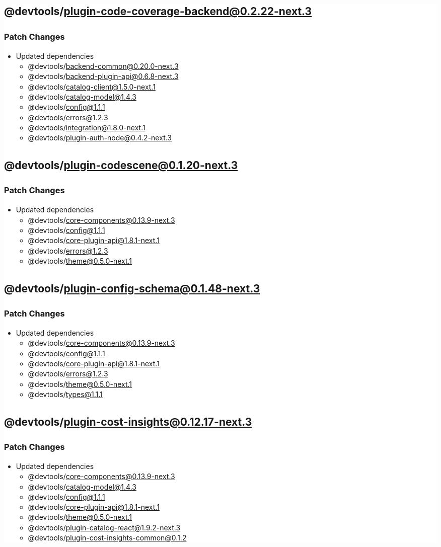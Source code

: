 ## @devtools/plugin-code-coverage-backend@0.2.22-next.3

### Patch Changes

- Updated dependencies
  - @devtools/backend-common@0.20.0-next.3
  - @devtools/backend-plugin-api@0.6.8-next.3
  - @devtools/catalog-client@1.5.0-next.1
  - @devtools/catalog-model@1.4.3
  - @devtools/config@1.1.1
  - @devtools/errors@1.2.3
  - @devtools/integration@1.8.0-next.1
  - @devtools/plugin-auth-node@0.4.2-next.3

## @devtools/plugin-codescene@0.1.20-next.3

### Patch Changes

- Updated dependencies
  - @devtools/core-components@0.13.9-next.3
  - @devtools/config@1.1.1
  - @devtools/core-plugin-api@1.8.1-next.1
  - @devtools/errors@1.2.3
  - @devtools/theme@0.5.0-next.1

## @devtools/plugin-config-schema@0.1.48-next.3

### Patch Changes

- Updated dependencies
  - @devtools/core-components@0.13.9-next.3
  - @devtools/config@1.1.1
  - @devtools/core-plugin-api@1.8.1-next.1
  - @devtools/errors@1.2.3
  - @devtools/theme@0.5.0-next.1
  - @devtools/types@1.1.1

## @devtools/plugin-cost-insights@0.12.17-next.3

### Patch Changes

- Updated dependencies
  - @devtools/core-components@0.13.9-next.3
  - @devtools/catalog-model@1.4.3
  - @devtools/config@1.1.1
  - @devtools/core-plugin-api@1.8.1-next.1
  - @devtools/theme@0.5.0-next.1
  - @devtools/plugin-catalog-react@1.9.2-next.3
  - @devtools/plugin-cost-insights-common@0.1.2
